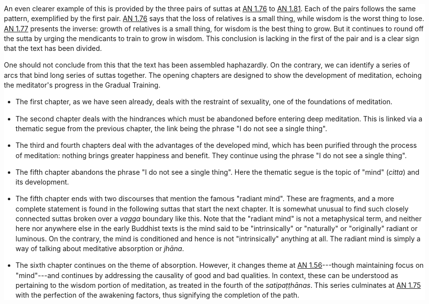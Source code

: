 An even clearer example of this is provided by the three pairs of suttas
at [AN 1.76](https://suttacentral.net/an1.76) to [AN
1.81](https://suttacentral.net/an1.81). Each of the pairs follows the
same pattern, exemplified by the first pair. [AN
1.76](https://suttacentral.net/an1.76) says that the loss of relatives
is a small thing, while wisdom is the worst thing to lose. [AN
1.77](https://suttacentral.net/an1.77) presents the inverse: growth of
relatives is a small thing, for wisdom is the best thing to grow. But it
continues to round off the sutta by urging the mendicants to train to
grow in wisdom. This conclusion is lacking in the first of the pair and
is a clear sign that the text has been divided.

One should not conclude from this that the text has been assembled
haphazardly. On the contrary, we can identify a series of arcs that bind
long series of suttas together. The opening chapters are designed to
show the development of meditation, echoing the meditator's progress in
the Gradual Training.

- The first chapter, as we have seen already, deals with the restraint
  of sexuality, one of the foundations of meditation.

- The second chapter deals with the hindrances which must be abandoned
  before entering deep meditation. This is linked via a thematic segue
  from the previous chapter, the link being the phrase "I do not see a
  single thing".

- The third and fourth chapters deal with the advantages of the
  developed mind, which has been purified through the process of
  meditation: nothing brings greater happiness and benefit. They
  continue using the phrase "I do not see a single thing".

- The fifth chapter abandons the phrase "I do not see a single thing".
  Here the thematic segue is the topic of "mind" (*citta*) and its
  development.

- The fifth chapter ends with two discourses that mention the famous
  "radiant mind". These are fragments, and a more complete statement is
  found in the following suttas that start the next chapter. It is
  somewhat unusual to find such closely connected suttas broken over a
  *vagga* boundary like this. Note that the "radiant mind" is not a
  metaphysical term, and neither here nor anywhere else in the early
  Buddhist texts is the mind said to be "intrinsically" or "naturally"
  or "originally" radiant or luminous. On the contrary, the mind is
  conditioned and hence is not "intrinsically" anything at all. The
  radiant mind is simply a way of talking about meditative absorption or
  *jhāna*.

- The sixth chapter continues on the theme of absorption. However, it
  changes theme at [AN 1.56](https://suttacentral.net/an1.56)---though
  maintaining focus on "mind"---and continues by addressing the
  causality of good and bad qualities. In context, these can be
  understood as pertaining to the wisdom portion of meditation, as
  treated in the fourth of the *satipaṭṭhānas*. This series
  culminates at [AN 1.75](https://suttacentral.net/an1.75) with the
  perfection of the awakening factors, thus signifying the completion of
  the path.
